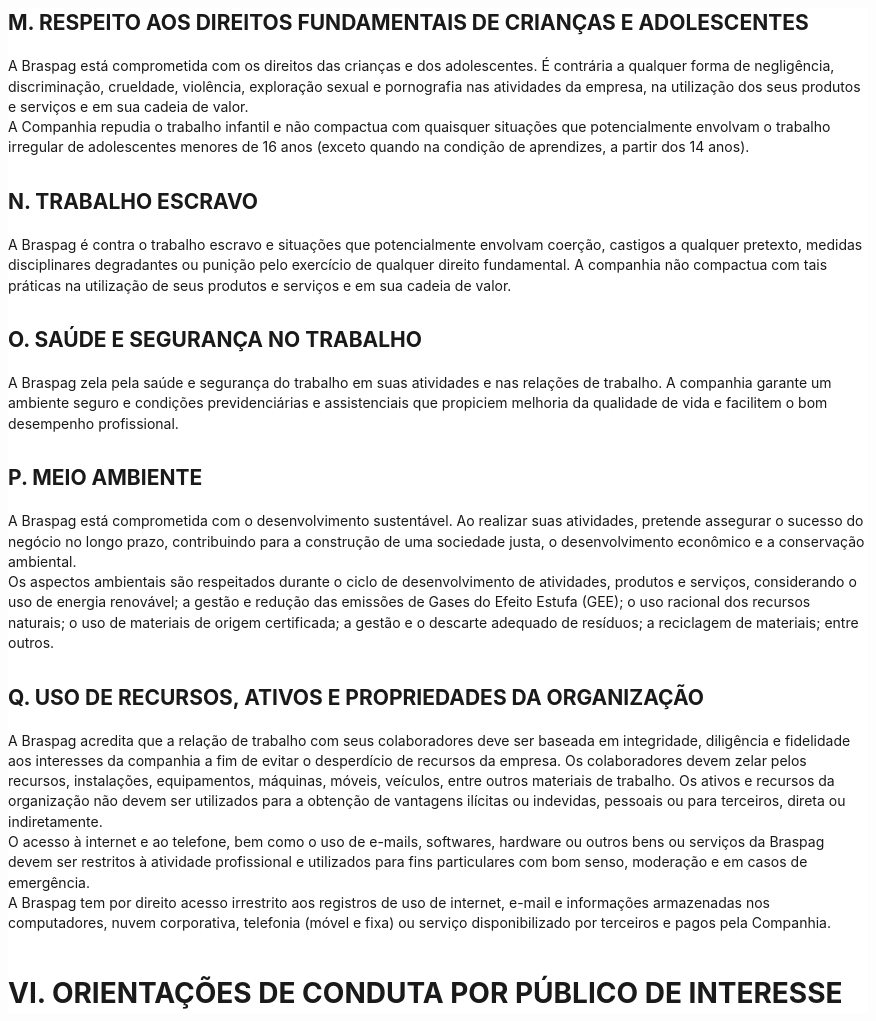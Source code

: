 ## M. RESPEITO AOS DIREITOS FUNDAMENTAIS DE CRIANÇAS E ADOLESCENTES 

A Braspag está comprometida com os direitos das crianças e dos adolescentes. É contrária a qualquer forma de negligência, discriminação, crueldade, violência, exploração sexual e pornografia nas atividades da empresa, na utilização dos seus produtos e serviços e em sua cadeia de valor.
<br/>A Companhia repudia o trabalho infantil e não compactua com quaisquer situações que potencialmente envolvam o trabalho irregular de adolescentes menores de 16 anos (exceto quando na condição de aprendizes, a partir dos 14 anos).

## N. TRABALHO ESCRAVO 

A Braspag é contra o trabalho escravo e situações que potencialmente envolvam coerção, castigos a qualquer pretexto, medidas disciplinares degradantes ou punição pelo exercício de qualquer direito fundamental. A companhia não compactua com tais práticas na utilização de seus produtos e serviços e em sua cadeia de valor.

## O. SAÚDE E SEGURANÇA NO TRABALHO

A Braspag zela pela saúde e segurança do trabalho em suas atividades e nas relações de trabalho. A companhia garante um ambiente seguro e condições previdenciárias e assistenciais que propiciem melhoria da qualidade de vida e facilitem o bom desempenho profissional. 

## P. MEIO AMBIENTE

A Braspag está comprometida com o desenvolvimento sustentável. Ao realizar suas atividades, pretende assegurar o sucesso do negócio no longo prazo, contribuindo para a construção de uma sociedade justa, o desenvolvimento econômico e a conservação ambiental. 
<br/>Os aspectos ambientais são respeitados durante o ciclo de desenvolvimento de atividades, produtos e serviços, considerando o uso de energia renovável; a gestão e redução das emissões de Gases do Efeito Estufa (GEE); o uso racional dos recursos naturais; o uso de materiais de origem certificada; a gestão e o descarte adequado de resíduos; a reciclagem de materiais; entre outros. 

## Q. USO DE RECURSOS, ATIVOS E PROPRIEDADES DA ORGANIZAÇÃO

A Braspag acredita que a relação de trabalho com seus colaboradores deve ser baseada em integridade, diligência e fidelidade aos interesses da companhia a fim de evitar o desperdício de recursos da empresa. Os colaboradores devem zelar pelos recursos, instalações, equipamentos, máquinas, móveis, veículos, entre outros materiais de trabalho. Os ativos e recursos da organização não devem ser utilizados para a obtenção de vantagens ilícitas ou indevidas, pessoais ou para terceiros, direta ou indiretamente. 
<br/>O acesso à internet e ao telefone, bem como o uso de e-mails, softwares, hardware ou outros bens ou serviços da Braspag devem ser restritos à atividade profissional e utilizados para fins particulares com bom senso, moderação e em casos de emergência.
<br/>A Braspag tem por direito acesso irrestrito aos registros de uso de internet, e-mail e informações armazenadas nos computadores, nuvem corporativa, telefonia (móvel e fixa) ou serviço disponibilizado por terceiros e pagos pela Companhia.

# VI. ORIENTAÇÕES DE CONDUTA POR PÚBLICO DE INTERESSE

